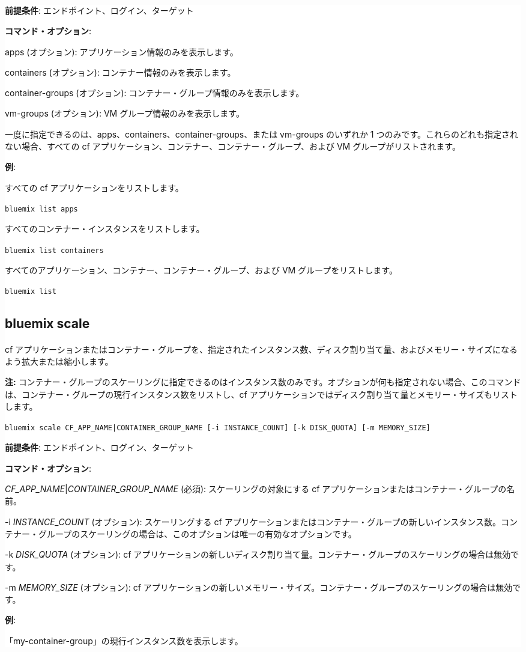 **前提条件**: エンドポイント、ログイン、ターゲット

**コマンド・オプション**:

apps (オプション): アプリケーション情報のみを表示します。

containers (オプション): コンテナー情報のみを表示します。

container-groups (オプション): コンテナー・グループ情報のみを表示します。

vm-groups (オプション): VM グループ情報のみを表示します。

一度に指定できるのは、apps、containers、container-groups、または vm-groups のいずれか 1 つのみです。これらのどれも指定されない場合、すべての cf アプリケーション、コンテナー、コンテナー・グループ、および VM グループがリストされます。

**例**:

すべての cf アプリケーションをリストします。

```
bluemix list apps
```

すべてのコンテナー・インスタンスをリストします。

```
bluemix list containers
```

すべてのアプリケーション、コンテナー、コンテナー・グループ、および VM グループをリストします。

```
bluemix list
```


## bluemix scale
cf アプリケーションまたはコンテナー・グループを、指定されたインスタンス数、ディスク割り当て量、およびメモリー・サイズになるよう拡大または縮小します。

**注:** コンテナー・グループのスケーリングに指定できるのはインスタンス数のみです。オプションが何も指定されない場合、このコマンドは、コンテナー・グループの現行インスタンス数をリストし、cf アプリケーションではディスク割り当て量とメモリー・サイズもリストします。

```
bluemix scale CF_APP_NAME|CONTAINER_GROUP_NAME [-i INSTANCE_COUNT] [-k DISK_QUOTA] [-m MEMORY_SIZE]
```

**前提条件**: エンドポイント、ログイン、ターゲット

**コマンド・オプション**:

*CF_APP_NAME*|*CONTAINER_GROUP_NAME* (必須): スケーリングの対象にする cf アプリケーションまたはコンテナー・グループの名前。

-i *INSTANCE_COUNT* (オプション): スケーリングする cf アプリケーションまたはコンテナー・グループの新しいインスタンス数。コンテナー・グループのスケーリングの場合は、このオプションは唯一の有効なオプションです。

-k *DISK_QUOTA* (オプション): cf アプリケーションの新しいディスク割り当て量。コンテナー・グループのスケーリングの場合は無効です。

-m *MEMORY_SIZE* (オプション): cf アプリケーションの新しいメモリー・サイズ。コンテナー・グループのスケーリングの場合は無効です。

**例**:

「my-container-group」の現行インスタンス数を表示します。
